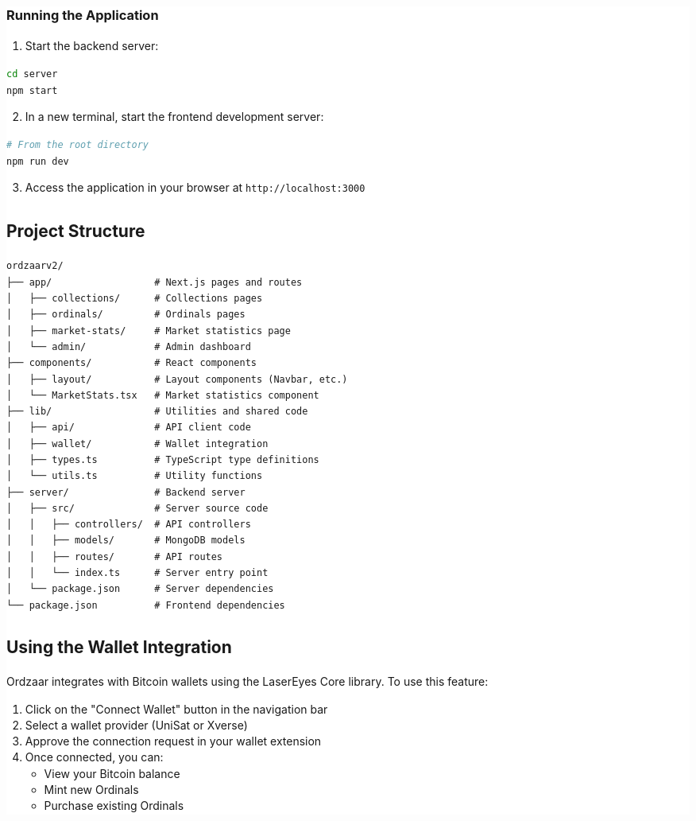 ### Running the Application

1. Start the backend server:

```bash
cd server
npm start
```

2. In a new terminal, start the frontend development server:

```bash
# From the root directory
npm run dev
```

3. Access the application in your browser at `http://localhost:3000`

## Project Structure

```
ordzaarv2/
├── app/                  # Next.js pages and routes
│   ├── collections/      # Collections pages
│   ├── ordinals/         # Ordinals pages
│   ├── market-stats/     # Market statistics page
│   └── admin/            # Admin dashboard
├── components/           # React components
│   ├── layout/           # Layout components (Navbar, etc.)
│   └── MarketStats.tsx   # Market statistics component
├── lib/                  # Utilities and shared code
│   ├── api/              # API client code
│   ├── wallet/           # Wallet integration
│   ├── types.ts          # TypeScript type definitions
│   └── utils.ts          # Utility functions
├── server/               # Backend server
│   ├── src/              # Server source code
│   │   ├── controllers/  # API controllers
│   │   ├── models/       # MongoDB models
│   │   ├── routes/       # API routes
│   │   └── index.ts      # Server entry point
│   └── package.json      # Server dependencies
└── package.json          # Frontend dependencies
```

## Using the Wallet Integration

Ordzaar integrates with Bitcoin wallets using the LaserEyes Core library. To use this feature:

1. Click on the "Connect Wallet" button in the navigation bar
2. Select a wallet provider (UniSat or Xverse)
3. Approve the connection request in your wallet extension
4. Once connected, you can:
   - View your Bitcoin balance
   - Mint new Ordinals
   - Purchase existing Ordinals
